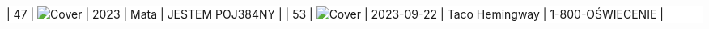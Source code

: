 | 47 | ![Cover](https://i.discogs.com/SKhq5cCOy9S3qKX6AuDEXkqi8LbDGu8877zRw5CveOk/rs:fit/g:sm/q:40/h:150/w:150/czM6Ly9kaXNjb2dz/LWRhdGFiYXNlLWlt/YWdlcy9SLTI3ODUy/Mzg3LTE2OTA5NzI2/OTQtODQ1NS5qcGVn.jpeg) | 2023 | Mata | JESTEM POJ384NY |
| 53 | ![Cover](https://i.discogs.com/W3L3dC5J810td6GDRRPfY009bXDDw5u2KCOFc5GS8Rw/rs:fit/g:sm/q:40/h:150/w:150/czM6Ly9kaXNjb2dz/LWRhdGFiYXNlLWlt/YWdlcy9SLTI4MzUy/Nzc2LTE2OTUzMTM1/OTYtNDYwNi5qcGVn.jpeg) | 2023-09-22 | Taco Hemingway | 1-800-OŚWIECENIE |